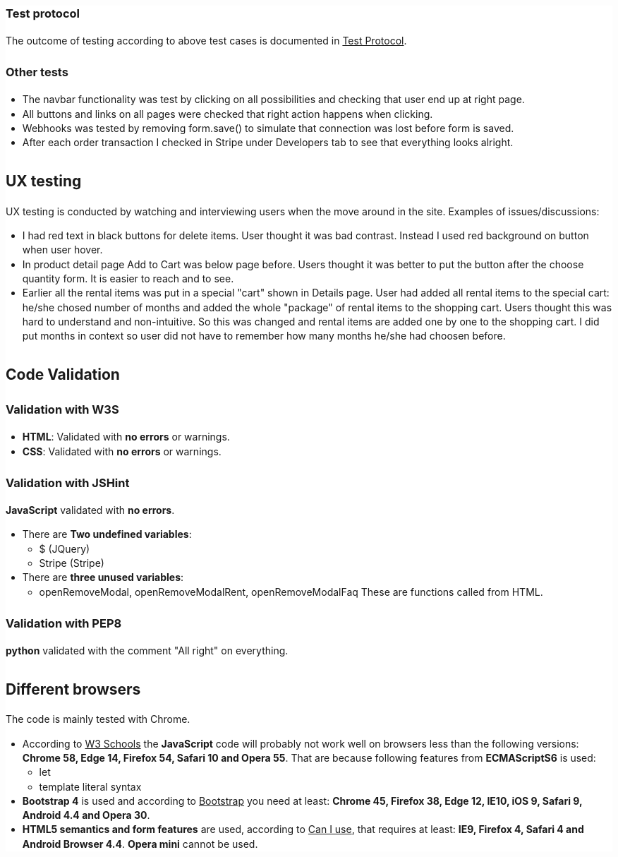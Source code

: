 ### Test protocol
The outcome of testing according to above test cases is documented in [Test Protocol](https://github.com/Carina-P/hire-hens/blob/master/test/protocol_test_cases.pdf).

### Other tests
- The navbar functionality was test by clicking on all possibilities and checking that user end up at right page.
- All buttons and links on all pages were checked that right action happens when clicking.
- Webhooks was tested by removing form.save() to simulate that connection was lost before form is saved.
- After each order transaction I checked in Stripe under Developers tab to see that everything looks alright.

## UX testing
UX testing is conducted by watching and interviewing users when the move around in the site. Examples of issues/discussions:
- I had red text in black buttons for delete items. User thought it was bad contrast. Instead I used red background on button when user hover.
- In product detail page Add to Cart was below page before. Users thought it was better to put the button after the choose quantity form. It is easier to reach and to see.
- Earlier all the rental items was put in a special "cart" shown in Details page. User had added all rental items to the special cart: he/she chosed number of months and added the whole "package" of rental items to the shopping cart. Users thought this was hard to understand and non-intuitive. So this was changed and rental items are added one by one to the shopping cart. I did put months in context so user did not have to remember how many months he/she had choosen before.

## Code Validation

### Validation with W3S
- **HTML**: Validated with **no errors** or warnings. 
- **CSS**: Validated with **no errors** or warnings.

### Validation with JSHint
**JavaScript** validated with **no errors**. 
- There are **Two undefined variables**: 
    - $ (JQuery)
    - Stripe (Stripe)
- There are **three unused variables**:
    - openRemoveModal, openRemoveModalRent, openRemoveModalFaq
    These are functions called from HTML.

### Validation with PEP8
**python** validated with the comment "All right" on everything.

## Different browsers
The code is mainly tested with Chrome.
- According to [W3 Schools](https://www.w3schools.com/js/js_es6.asp) the 
**JavaScript** code will probably not work well on browsers less than the 
following versions: **Chrome 58, Edge 14, Firefox 54, Safari 10 and Opera 55**. 
That are because following features from **ECMAScriptS6** is used: 
    - let
    - template literal syntax
- **Bootstrap 4** is used and according to [Bootstrap](https://getbootstrap.com/docs/4.6/getting-started/browsers-devices/) you need at least: 
**Chrome 45, Firefox 38, Edge 12, IE10, iOS 9, Safari 9, Android 4.4 and Opera 30**.
- **HTML5 semantics and form features** are used, according to [Can I use](https://caniuse.com/?search=HTML5), that requires at least:
**IE9, Firefox 4, Safari 4 and Android Browser 4.4**. **Opera mini** cannot be used.
